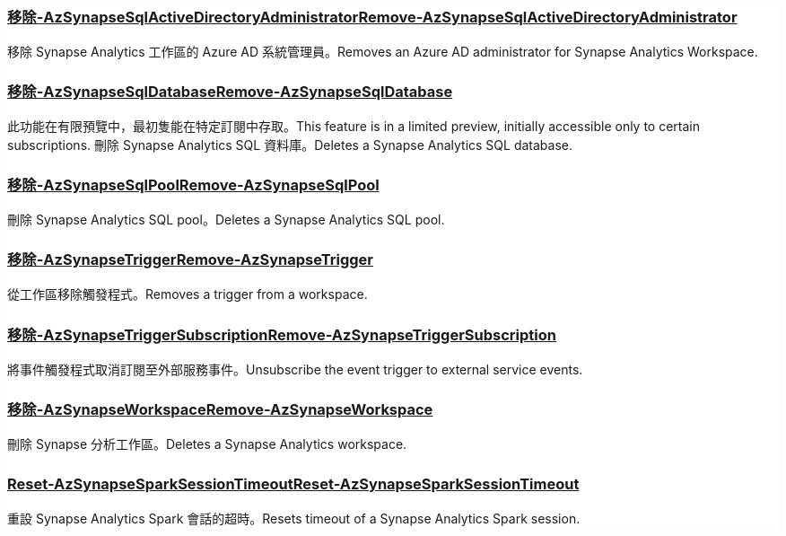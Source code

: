 ### [<span data-ttu-id="28213-215">移除-AzSynapseSqlActiveDirectoryAdministrator</span><span class="sxs-lookup"><span data-stu-id="28213-215">Remove-AzSynapseSqlActiveDirectoryAdministrator</span></span>](Remove-AzSynapseSqlActiveDirectoryAdministrator.md)
<span data-ttu-id="28213-216">移除 Synapse Analytics 工作區的 Azure AD 系統管理員。</span><span class="sxs-lookup"><span data-stu-id="28213-216">Removes an Azure AD administrator for Synapse Analytics Workspace.</span></span>

### [<span data-ttu-id="28213-217">移除-AzSynapseSqlDatabase</span><span class="sxs-lookup"><span data-stu-id="28213-217">Remove-AzSynapseSqlDatabase</span></span>](Remove-AzSynapseSqlDatabase.md)
<span data-ttu-id="28213-218">此功能在有限預覽中，最初隻能在特定訂閱中存取。</span><span class="sxs-lookup"><span data-stu-id="28213-218">This feature is in a limited preview, initially accessible only to certain subscriptions.</span></span> <span data-ttu-id="28213-219">刪除 Synapse Analytics SQL 資料庫。</span><span class="sxs-lookup"><span data-stu-id="28213-219">Deletes a Synapse Analytics SQL database.</span></span>

### [<span data-ttu-id="28213-220">移除-AzSynapseSqlPool</span><span class="sxs-lookup"><span data-stu-id="28213-220">Remove-AzSynapseSqlPool</span></span>](Remove-AzSynapseSqlPool.md)
<span data-ttu-id="28213-221">刪除 Synapse Analytics SQL pool。</span><span class="sxs-lookup"><span data-stu-id="28213-221">Deletes a Synapse Analytics SQL pool.</span></span>

### [<span data-ttu-id="28213-222">移除-AzSynapseTrigger</span><span class="sxs-lookup"><span data-stu-id="28213-222">Remove-AzSynapseTrigger</span></span>](Remove-AzSynapseTrigger.md)
<span data-ttu-id="28213-223">從工作區移除觸發程式。</span><span class="sxs-lookup"><span data-stu-id="28213-223">Removes a trigger from a workspace.</span></span>

### [<span data-ttu-id="28213-224">移除-AzSynapseTriggerSubscription</span><span class="sxs-lookup"><span data-stu-id="28213-224">Remove-AzSynapseTriggerSubscription</span></span>](Remove-AzSynapseTriggerSubscription.md)
<span data-ttu-id="28213-225">將事件觸發程式取消訂閱至外部服務事件。</span><span class="sxs-lookup"><span data-stu-id="28213-225">Unsubscribe the event trigger to external service events.</span></span>

### [<span data-ttu-id="28213-226">移除-AzSynapseWorkspace</span><span class="sxs-lookup"><span data-stu-id="28213-226">Remove-AzSynapseWorkspace</span></span>](Remove-AzSynapseWorkspace.md)
<span data-ttu-id="28213-227">刪除 Synapse 分析工作區。</span><span class="sxs-lookup"><span data-stu-id="28213-227">Deletes a Synapse Analytics workspace.</span></span>

### [<span data-ttu-id="28213-228">Reset-AzSynapseSparkSessionTimeout</span><span class="sxs-lookup"><span data-stu-id="28213-228">Reset-AzSynapseSparkSessionTimeout</span></span>](Reset-AzSynapseSparkSessionTimeout.md)
<span data-ttu-id="28213-229">重設 Synapse Analytics Spark 會話的超時。</span><span class="sxs-lookup"><span data-stu-id="28213-229">Resets timeout of a Synapse Analytics Spark session.</span></span>
